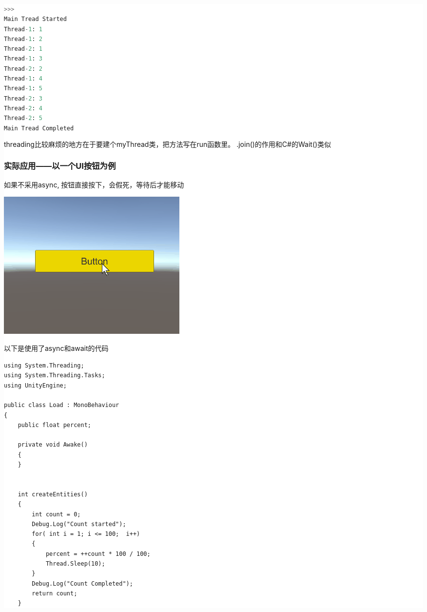 ```python
>>>
Main Tread Started
Thread-1: 1
Thread-1: 2
Thread-2: 1
Thread-1: 3
Thread-2: 2
Thread-1: 4
Thread-1: 5
Thread-2: 3
Thread-2: 4
Thread-2: 5
Main Tread Completed
```

threading比较麻烦的地方在于要建个myThread类，把方法写在run函数里。
.join()的作用和C#的Wait()类似

### 实际应用——以一个UI按钮为例
如果不采用async, 按钮直接按下，会假死，等待后才能移动

![](https://raw.githubusercontent.com/johnwayne1995/johnwayne1995.github.io/master/resources/2022-04-27-多线程使用/stuck.gif)

以下是使用了async和await的代码
```CSharp
using System.Threading;
using System.Threading.Tasks;
using UnityEngine;

public class Load : MonoBehaviour
{
    public float percent;

    private void Awake()
    {
    }


    int createEntities()
    {
        int count = 0;
        Debug.Log("Count started");
        for( int i = 1; i <= 100;  i++)
        {
            percent = ++count * 100 / 100;
            Thread.Sleep(10);
        }
        Debug.Log("Count Completed");
        return count;
    }
```